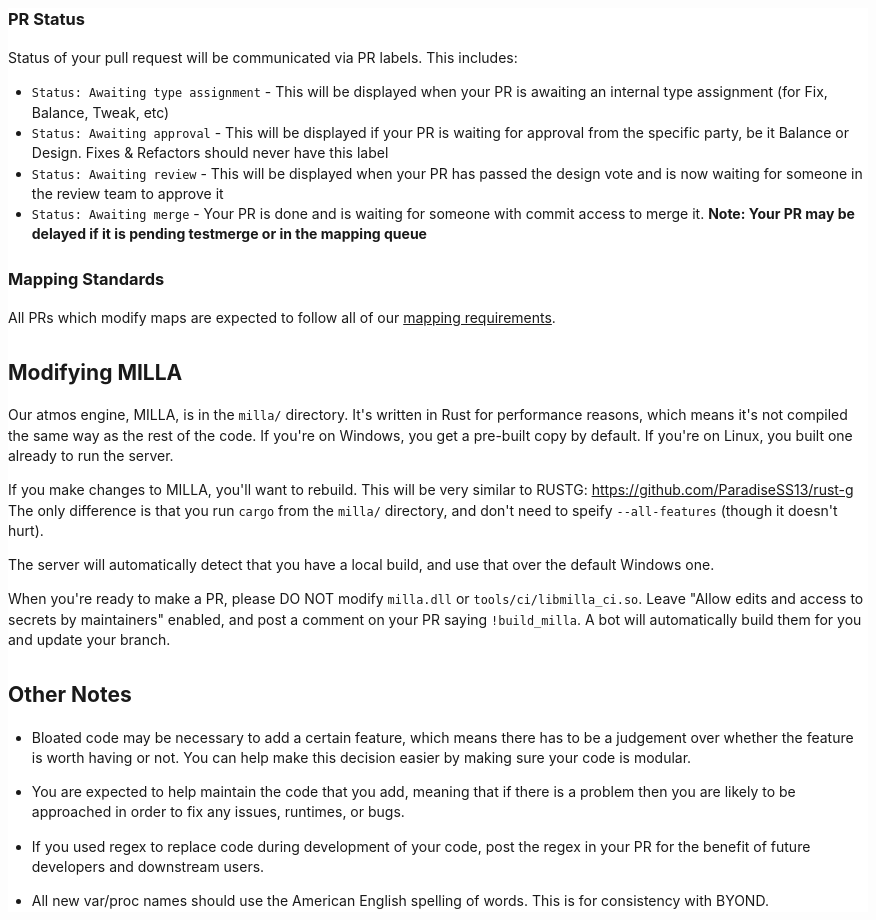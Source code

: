 ### PR Status

Status of your pull request will be communicated via PR labels. This includes:

- `Status: Awaiting type assignment` - This will be displayed when your PR is
  awaiting an internal type assignment (for Fix, Balance, Tweak, etc)
- `Status: Awaiting approval` - This will be displayed if your PR is waiting for
  approval from the specific party, be it Balance or Design. Fixes & Refactors
  should never have this label
- `Status: Awaiting review` - This will be displayed when your PR has passed the
  design vote and is now waiting for someone in the review team to approve it
- `Status: Awaiting merge` - Your PR is done and is waiting for someone with
  commit access to merge it. **Note: Your PR may be delayed if it is pending
  testmerge or in the mapping queue**

### Mapping Standards

All PRs which modify maps are expected to follow all of our
[mapping requirements](./mapping/requirements.md).

## Modifying MILLA

Our atmos engine, MILLA, is in the `milla/` directory. It's written in Rust for
performance reasons, which means it's not compiled the same way as the rest of
the code. If you're on Windows, you get a pre-built copy by default. If you're
on Linux, you built one already to run the server.

If you make changes to MILLA, you'll want to rebuild. This will be very similar
to RUSTG: https://github.com/ParadiseSS13/rust-g The only difference is that you
run `cargo` from the `milla/` directory, and don't need to speify
`--all-features` (though it doesn't hurt).

The server will automatically detect that you have a local build, and use that
over the default Windows one.

When you're ready to make a PR, please DO NOT modify `milla.dll` or
`tools/ci/libmilla_ci.so`. Leave "Allow edits and access to secrets by
maintainers" enabled, and post a comment on your PR saying `!build_milla`. A bot
will automatically build them for you and update your branch.

## Other Notes

- Bloated code may be necessary to add a certain feature, which means there has
  to be a judgement over whether the feature is worth having or not. You can
  help make this decision easier by making sure your code is modular.

- You are expected to help maintain the code that you add, meaning that if there
  is a problem then you are likely to be approached in order to fix any issues,
  runtimes, or bugs.

- If you used regex to replace code during development of your code, post the
  regex in your PR for the benefit of future developers and downstream users.

- All new var/proc names should use the American English spelling of words. This
  is for consistency with BYOND.
